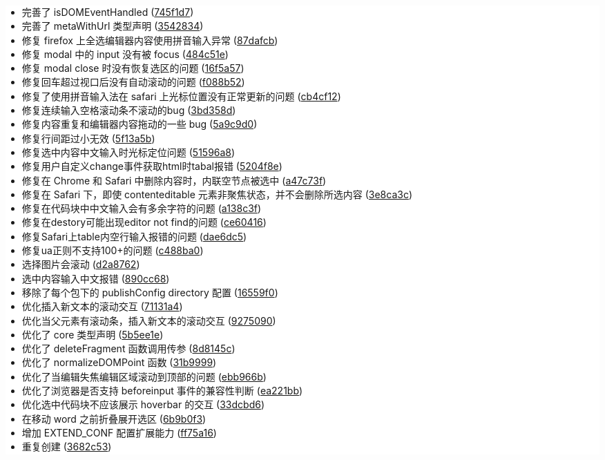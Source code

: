 * 完善了 isDOMEventHandled ([745f1d7](https://github.com/wangeditor-team/wangEditor/commit/745f1d7b949eb8839cbdb0fb1690c33c386b697f))
* 完善了 metaWithUrl 类型声明 ([3542834](https://github.com/wangeditor-team/wangEditor/commit/3542834b9aa65eba5b1c352d106f6623e5fcdc06))
* 修复 firefox 上全选编辑器内容使用拼音输入异常 ([87dafcb](https://github.com/wangeditor-team/wangEditor/commit/87dafcbe4c51d588ac97d3825a9389571fa16404))
* 修复 modal 中的 input 没有被 focus ([484c51e](https://github.com/wangeditor-team/wangEditor/commit/484c51e4629defe9eac3f2acaf83ccb62a669d5d))
* 修复 modal close 时没有恢复选区的问题 ([16f5a57](https://github.com/wangeditor-team/wangEditor/commit/16f5a57b2815026741249e8b4ef9e7222071353f))
* 修复回车超过视口后没有自动滚动的问题 ([f088b52](https://github.com/wangeditor-team/wangEditor/commit/f088b52ff8c9386ba9efc2d7d3e97f76c702b26d))
* 修复了使用拼音输入法在 safari 上光标位置没有正常更新的问题 ([cb4cf12](https://github.com/wangeditor-team/wangEditor/commit/cb4cf12bcb6448e5964c47674281f37db96069fa))
* 修复连续输入空格滚动条不滚动的bug ([3bd358d](https://github.com/wangeditor-team/wangEditor/commit/3bd358d83969a53f1ed4f3fd349eb186750f9461))
* 修复内容重复和编辑器内容拖动的一些 bug ([5a9c9d0](https://github.com/wangeditor-team/wangEditor/commit/5a9c9d0b0880dc006180a5c4e5828f54cd1905da))
* 修复行间距过小无效 ([5f13a5b](https://github.com/wangeditor-team/wangEditor/commit/5f13a5b3dc859a45ad25f88ad363f408d23bcee1))
* 修复选中内容中文输入时光标定位问题 ([51596a8](https://github.com/wangeditor-team/wangEditor/commit/51596a8b0b920dc1d1a9e39fff7c3624c0aa6f52))
* 修复用户自定义change事件获取html时tabal报错 ([5204f8e](https://github.com/wangeditor-team/wangEditor/commit/5204f8ebf63abdf8a7093e202411b63ce86c2964))
* 修复在 Chrome 和 Safari 中删除内容时，内联空节点被选中 ([a47c73f](https://github.com/wangeditor-team/wangEditor/commit/a47c73fc5fa008096165d5ac9c55d01f4a6b045b))
* 修复在 Safari 下，即使 contenteditable 元素非聚焦状态，并不会删除所选内容 ([3e8ca3c](https://github.com/wangeditor-team/wangEditor/commit/3e8ca3c86074454a75054e5ded03154f6b6544ea))
* 修复在代码块中中文输入会有多余字符的问题 ([a138c3f](https://github.com/wangeditor-team/wangEditor/commit/a138c3f0a2f25d9f89afb912cff45596f99e6b05))
* 修复在destory可能出现editor not find的问题 ([ce60416](https://github.com/wangeditor-team/wangEditor/commit/ce604165527435952b5ac4b011842714ec8cd5dd))
* 修复Safari上table内空行输入报错的问题 ([dae6dc5](https://github.com/wangeditor-team/wangEditor/commit/dae6dc544f714f195989a05970cb6bf272f6eb8b))
* 修复ua正则不支持100+的问题 ([c488ba0](https://github.com/wangeditor-team/wangEditor/commit/c488ba09183cbfcabef223709464c42fac53aea0))
* 选择图片会滚动 ([d2a8762](https://github.com/wangeditor-team/wangEditor/commit/d2a87629cedc3533e268a31ca822f414082bf48d))
* 选中内容输入中文报错 ([890cc68](https://github.com/wangeditor-team/wangEditor/commit/890cc686e566be68227641d5f31b42de66351126))
* 移除了每个包下的 publishConfig directory 配置 ([16559f0](https://github.com/wangeditor-team/wangEditor/commit/16559f052545c111318be760e64291a521bdcc65))
* 优化插入新文本的滚动交互 ([71131a4](https://github.com/wangeditor-team/wangEditor/commit/71131a4355d24b805052fa9bcf1515432e4351ad))
* 优化当父元素有滚动条，插入新文本的滚动交互 ([9275090](https://github.com/wangeditor-team/wangEditor/commit/9275090399f068db14854f2794b9aab996bee22e))
* 优化了 core 类型声明 ([5b5ee1e](https://github.com/wangeditor-team/wangEditor/commit/5b5ee1ee34300748460cedab6fcd46463820f8ef))
* 优化了 deleteFragment  函数调用传参 ([8d8145c](https://github.com/wangeditor-team/wangEditor/commit/8d8145c5e496a28e2d586722101d217ba1be7079))
* 优化了 normalizeDOMPoint 函数 ([31b9999](https://github.com/wangeditor-team/wangEditor/commit/31b99992bdc5bc2cc239320200da7d5ba7d6cfc0))
* 优化了当编辑失焦编辑区域滚动到顶部的问题 ([ebb966b](https://github.com/wangeditor-team/wangEditor/commit/ebb966bce81023c79727bae846920323f733008d))
* 优化了浏览器是否支持 beforeinput 事件的兼容性判断 ([ea221bb](https://github.com/wangeditor-team/wangEditor/commit/ea221bb3e176ace7a99854673fd727dedc0b3ba7))
* 优化选中代码块不应该展示 hoverbar 的交互 ([33dcbd6](https://github.com/wangeditor-team/wangEditor/commit/33dcbd6560dccfbe77e18cfbce8c9f077f19f6cd))
* 在移动 word 之前折叠展开选区 ([6b9b0f3](https://github.com/wangeditor-team/wangEditor/commit/6b9b0f3c9755c1950b0645c34166bd043a9d05f0))
* 增加 EXTEND_CONF 配置扩展能力 ([ff75a16](https://github.com/wangeditor-team/wangEditor/commit/ff75a16643b26d2d0e7a92cfdd827d5f0f56a849))
* 重复创建 ([3682c53](https://github.com/wangeditor-team/wangEditor/commit/3682c53b181b89d2c16b5d9845b381a4813c9e3c))